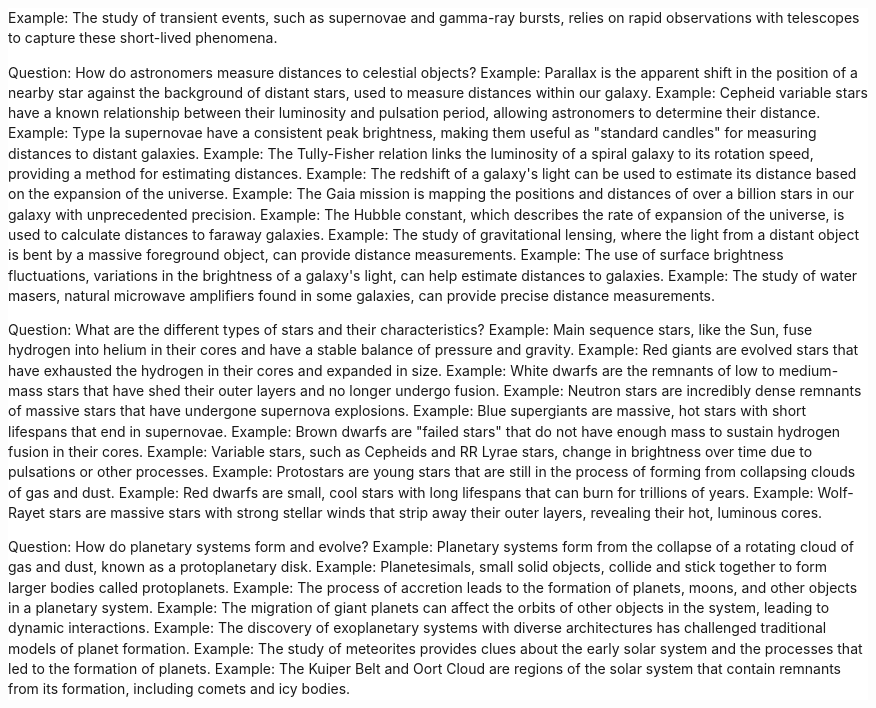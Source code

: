 Example: The study of transient events, such as supernovae and gamma-ray bursts, relies on rapid observations with telescopes to capture these short-lived phenomena.

Question: How do astronomers measure distances to celestial objects?
Example: Parallax is the apparent shift in the position of a nearby star against the background of distant stars, used to measure distances within our galaxy.
Example: Cepheid variable stars have a known relationship between their luminosity and pulsation period, allowing astronomers to determine their distance.
Example: Type Ia supernovae have a consistent peak brightness, making them useful as "standard candles" for measuring distances to distant galaxies.
Example: The Tully-Fisher relation links the luminosity of a spiral galaxy to its rotation speed, providing a method for estimating distances.
Example: The redshift of a galaxy's light can be used to estimate its distance based on the expansion of the universe.
Example: The Gaia mission is mapping the positions and distances of over a billion stars in our galaxy with unprecedented precision.
Example: The Hubble constant, which describes the rate of expansion of the universe, is used to calculate distances to faraway galaxies.
Example: The study of gravitational lensing, where the light from a distant object is bent by a massive foreground object, can provide distance measurements.
Example: The use of surface brightness fluctuations, variations in the brightness of a galaxy's light, can help estimate distances to galaxies.
Example: The study of water masers, natural microwave amplifiers found in some galaxies, can provide precise distance measurements.

Question: What are the different types of stars and their characteristics?
Example: Main sequence stars, like the Sun, fuse hydrogen into helium in their cores and have a stable balance of pressure and gravity.
Example: Red giants are evolved stars that have exhausted the hydrogen in their cores and expanded in size.
Example: White dwarfs are the remnants of low to medium-mass stars that have shed their outer layers and no longer undergo fusion.
Example: Neutron stars are incredibly dense remnants of massive stars that have undergone supernova explosions.
Example: Blue supergiants are massive, hot stars with short lifespans that end in supernovae.
Example: Brown dwarfs are "failed stars" that do not have enough mass to sustain hydrogen fusion in their cores.
Example: Variable stars, such as Cepheids and RR Lyrae stars, change in brightness over time due to pulsations or other processes.
Example: Protostars are young stars that are still in the process of forming from collapsing clouds of gas and dust.
Example: Red dwarfs are small, cool stars with long lifespans that can burn for trillions of years.
Example: Wolf-Rayet stars are massive stars with strong stellar winds that strip away their outer layers, revealing their hot, luminous cores.

Question: How do planetary systems form and evolve?
Example: Planetary systems form from the collapse of a rotating cloud of gas and dust, known as a protoplanetary disk.
Example: Planetesimals, small solid objects, collide and stick together to form larger bodies called protoplanets.
Example: The process of accretion leads to the formation of planets, moons, and other objects in a planetary system.
Example: The migration of giant planets can affect the orbits of other objects in the system, leading to dynamic interactions.
Example: The discovery of exoplanetary systems with diverse architectures has challenged traditional models of planet formation.
Example: The study of meteorites provides clues about the early solar system and the processes that led to the formation of planets.
Example: The Kuiper Belt and Oort Cloud are regions of the solar system that contain remnants from its formation, including comets and icy bodies.
